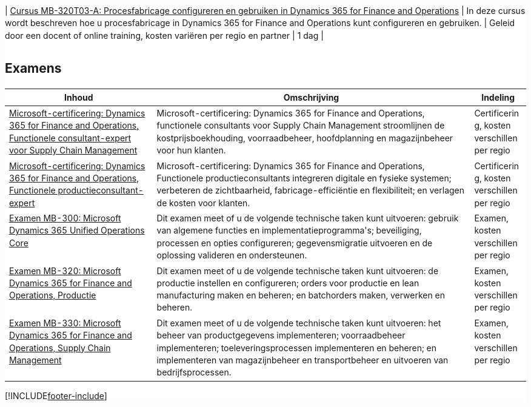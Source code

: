 | [Cursus MB-320T03-A: Procesfabricage configureren en gebruiken in Dynamics 365 for Finance and Operations](https://www.microsoft.com/learning/course.aspx?cid=MB-320T03) | In deze cursus wordt beschreven hoe u procesfabricage in Dynamics 365 for Finance and Operations kunt configureren en gebruiken. | Geleid door een docent of online training, kosten variëren per regio en partner | 1 dag |

## <a name="exams"></a>Examens<a name="exams"></a>

| Inhoud | Omschrijving | Indeling |
|---------|-------------|--------|
| [Microsoft-certificering: Dynamics 365 for Finance and Operations, Functionele consultant-expert voor Supply Chain Management](https://www.microsoft.com/learning/d365-functional-consultant-supply-chain-management.aspx) | Microsoft-certificering: Dynamics 365 for Finance and Operations, functionele consultants voor Supply Chain Management stroomlijnen de kostprijsboekhouding, voorraadbeheer, hoofdplanning en magazijnbeheer voor hun klanten. | Certificering, kosten verschillen per regio |
| [Microsoft-certificering: Dynamics 365 for Finance and Operations, Functionele productieconsultant-expert](https://www.microsoft.com/learning/d365-functional-consultant-manufacturing.aspx) | Microsoft-certificering: Dynamics 365 for Finance and Operations, Functionele productieconsultants integreren digitale en fysieke systemen; verbeteren de zichtbaarheid, fabricage-efficiëntie en flexibiliteit; en verlagen de kosten voor klanten. | Certificering, kosten verschillen per regio |
| [Examen MB-300: Microsoft Dynamics 365 Unified Operations Core](/learn/certifications/exams/mb-300?wt.mc_id=learningredirect_certs-web-wwl) | Dit examen meet of u de volgende technische taken kunt uitvoeren: gebruik van algemene functies en implementatieprogramma's; beveiliging, processen en opties configureren; gegevensmigratie uitvoeren en de oplossing valideren en ondersteunen. | Examen, kosten verschillen per regio |
| [Examen MB-320: Microsoft Dynamics 365 for Finance and Operations, Productie](/learn/certifications/exams/mb-320?wt.mc_id=learningredirect_certs-web-wwl) | Dit examen meet of u de volgende technische taken kunt uitvoeren: de productie instellen en configureren; orders voor productie en lean manufacturing maken en beheren; en batchorders maken, verwerken en beheren. | Examen, kosten verschillen per regio |
| [Examen MB-330: Microsoft Dynamics 365 for Finance and Operations, Supply Chain Management](/learn/certifications/exams/mb-330?wt.mc_id=learningredirect_certs-web-wwl) | Dit examen meet of u de volgende technische taken kunt uitvoeren: het beheer van productgegevens implementeren; voorraadbeheer implementeren; toeleveringsprocessen implementeren en beheren; en implementeren van magazijnbeheer en transportbeheer en uitvoeren van bedrijfsprocessen. | Examen, kosten verschillen per regio |

[!INCLUDE[footer-include](../../includes/footer-banner.md)]
